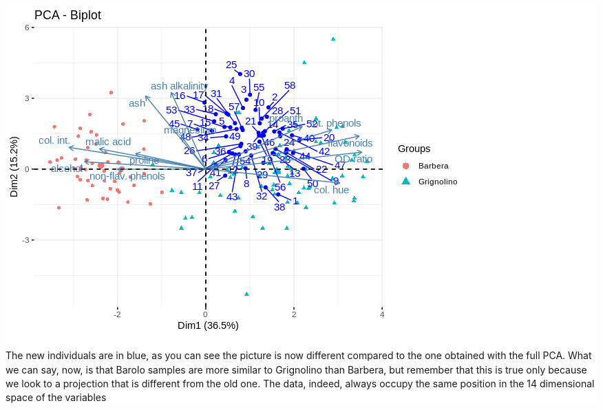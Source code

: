 ![](figs/pcawinesunnamed-chunk-13-1.png)

The new individuals are in blue, as you can see the picture is now
different compared to the one obtained with the full PCA. What we can
say, now, is that Barolo samples are more similar to Grignolino than
Barbera, but remember that this is true only because we look to a
projection that is different from the old one. The data, indeed, always
occupy the same position in the 14 dimensional space of the variables
